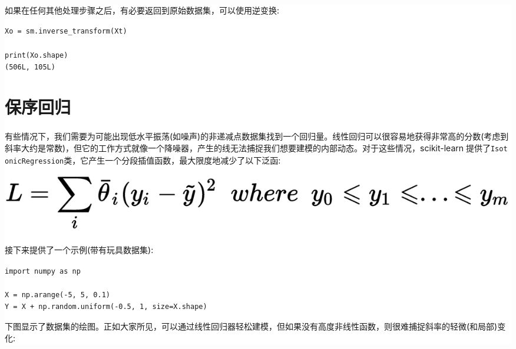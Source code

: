 如果在任何其他处理步骤之后，有必要返回到原始数据集，可以使用逆变换:

```
Xo = sm.inverse_transform(Xt)

print(Xo.shape)
(506L, 105L)
```

<title>Isotonic regression</title>  

# 保序回归

有些情况下，我们需要为可能出现低水平振荡(如噪声)的非递减点数据集找到一个回归量。线性回归可以很容易地获得非常高的分数(考虑到斜率大约是常数)，但它的工作方式就像一个降噪器，产生的线无法捕捉我们想要建模的内部动态。对于这些情况，scikit-learn 提供了`IsotonicRegression`类，它产生一个分段插值函数，最大限度地减少了以下泛函:

![](img/dc114b50-10dd-49c7-869c-12581ac5807a.png)

接下来提供了一个示例(带有玩具数据集):

```
import numpy as np

X = np.arange(-5, 5, 0.1)
Y = X + np.random.uniform(-0.5, 1, size=X.shape)
```

下图显示了数据集的绘图。正如大家所见，可以通过线性回归器轻松建模，但如果没有高度非线性函数，则很难捕捉斜率的轻微(和局部)变化:
